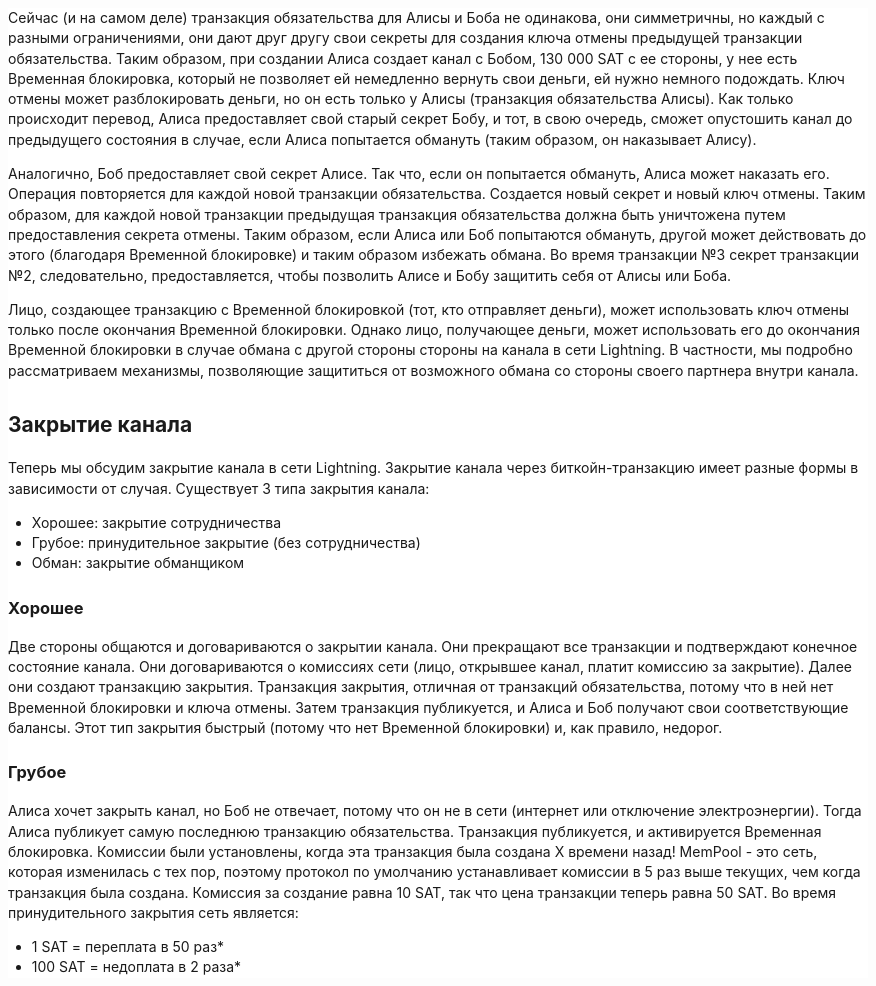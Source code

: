 
Сейчас (и на самом деле) транзакция обязательства для Алисы и Боба не одинакова, они симметричны, но каждый с разными ограничениями, они дают друг другу свои секреты для создания ключа отмены предыдущей транзакции обязательства. Таким образом, при создании Алиса создает канал с Бобом, 130 000 SAT с ее стороны, у нее есть Временная блокировка, который не позволяет ей немедленно вернуть свои деньги, ей нужно немного подождать. Ключ отмены может разблокировать деньги, но он есть только у Алисы (транзакция обязательства Алисы). Как только происходит перевод, Алиса предоставляет свой старый секрет Бобу, и тот, в свою очередь, сможет опустошить канал до предыдущего состояния в случае, если Алиса попытается обмануть (таким образом, он наказывает Алису).

Аналогично, Боб предоставляет свой секрет Алисе. Так что, если он попытается обмануть, Алиса может наказать его. Операция повторяется для каждой новой транзакции обязательства. Создается новый секрет и новый ключ отмены. Таким образом, для каждой новой транзакции предыдущая транзакция обязательства должна быть уничтожена путем предоставления секрета отмены. Таким образом, если Алиса или Боб попытаются обмануть, другой может действовать до этого (благодаря Временной блокировке) и таким образом избежать обмана. Во время транзакции №3 секрет транзакции №2, следовательно, предоставляется, чтобы позволить Алисе и Бобу защитить себя от Алисы или Боба.

Лицо, создающее транзакцию с Временной блокировкой (тот, кто отправляет деньги), может использовать ключ отмены только после окончания Временной блокировки. Однако лицо, получающее деньги, может использовать его до окончания Временной блокировки в случае обмана с другой стороны стороны на канала в сети Lightning. В частности, мы подробно рассматриваем механизмы, позволяющие защититься от возможного обмана со стороны своего партнера внутри канала.

## Закрытие канала

Теперь мы обсудим закрытие канала в сети Lightning. Закрытие канала через биткойн-транзакцию имеет разные формы в зависимости от случая. Существует 3 типа закрытия канала:

- Хорошее: закрытие сотрудничества
- Грубое: принудительное закрытие (без сотрудничества)
- Обман: закрытие обманщиком

### Хорошее

Две стороны общаются и договариваются о закрытии канала. Они прекращают все транзакции и подтверждают конечное состояние канала. Они договариваются о комиссиях сети (лицо, открывшее канал, платит комиссию за закрытие). Далее они создают транзакцию закрытия. Транзакция закрытия, отличная от транзакций обязательства, потому что в ней нет Временной блокировки и ключа отмены. Затем транзакция публикуется, и Алиса и Боб получают свои соответствующие балансы. Этот тип закрытия быстрый (потому что нет Временной блокировки) и, как правило, недорог.

### Грубое

Алиса хочет закрыть канал, но Боб не отвечает, потому что он не в сети (интернет или отключение электроэнергии). Тогда Алиса публикует самую последнюю транзакцию обязательства. Транзакция публикуется, и активируется Временная блокировка. Комиссии были установлены, когда эта транзакция была создана X времени назад! MemPool - это сеть, которая изменилась с тех пор, поэтому протокол по умолчанию устанавливает комиссии в 5 раз выше текущих, чем когда транзакция была создана. Комиссия за создание равна 10 SAT, так что цена транзакции теперь равна 50 SAT. Во время принудительного закрытия сеть является:

- 1 SAT = переплата в 50 раз\*
- 100 SAT = недоплата в 2 раза\*
